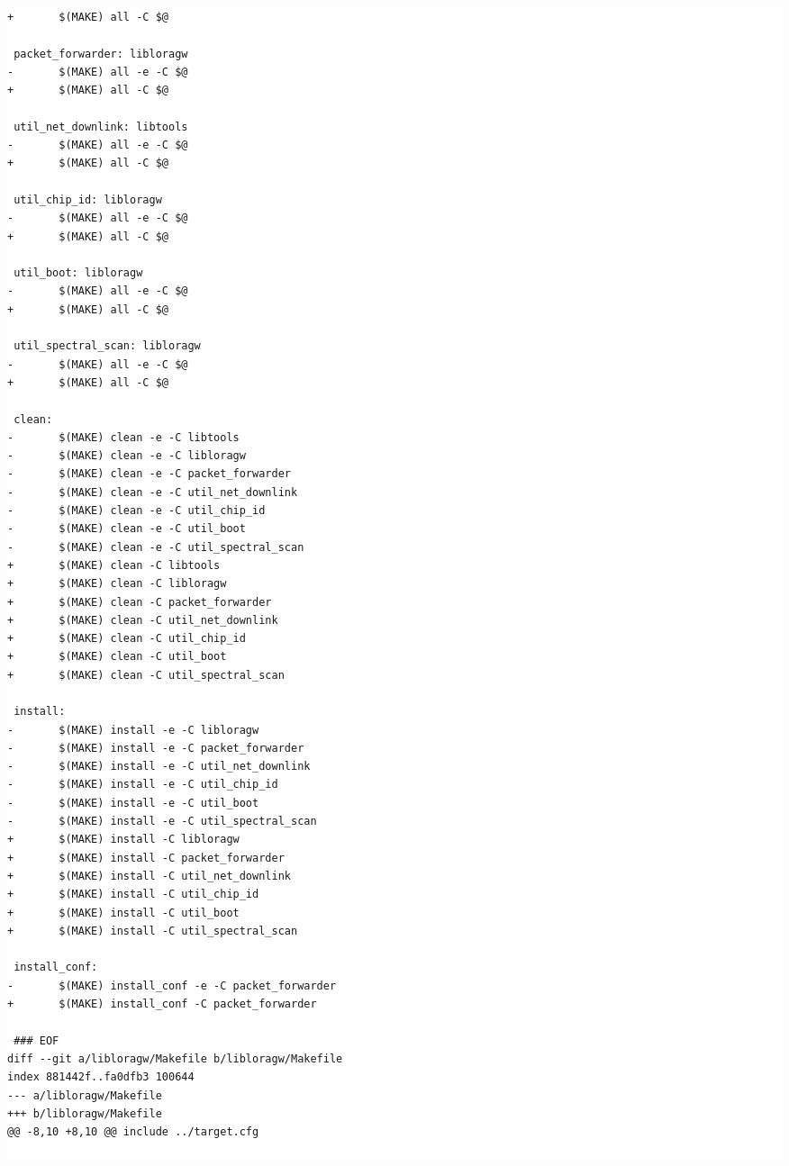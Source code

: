```
+       $(MAKE) all -C $@
 
 packet_forwarder: libloragw
-       $(MAKE) all -e -C $@
+       $(MAKE) all -C $@
 
 util_net_downlink: libtools
-       $(MAKE) all -e -C $@
+       $(MAKE) all -C $@
 
 util_chip_id: libloragw
-       $(MAKE) all -e -C $@
+       $(MAKE) all -C $@
 
 util_boot: libloragw
-       $(MAKE) all -e -C $@
+       $(MAKE) all -C $@
 
 util_spectral_scan: libloragw
-       $(MAKE) all -e -C $@
+       $(MAKE) all -C $@
 
 clean:
-       $(MAKE) clean -e -C libtools
-       $(MAKE) clean -e -C libloragw
-       $(MAKE) clean -e -C packet_forwarder
-       $(MAKE) clean -e -C util_net_downlink
-       $(MAKE) clean -e -C util_chip_id
-       $(MAKE) clean -e -C util_boot
-       $(MAKE) clean -e -C util_spectral_scan
+       $(MAKE) clean -C libtools
+       $(MAKE) clean -C libloragw
+       $(MAKE) clean -C packet_forwarder
+       $(MAKE) clean -C util_net_downlink
+       $(MAKE) clean -C util_chip_id
+       $(MAKE) clean -C util_boot
+       $(MAKE) clean -C util_spectral_scan
 
 install:
-       $(MAKE) install -e -C libloragw
-       $(MAKE) install -e -C packet_forwarder
-       $(MAKE) install -e -C util_net_downlink
-       $(MAKE) install -e -C util_chip_id
-       $(MAKE) install -e -C util_boot
-       $(MAKE) install -e -C util_spectral_scan
+       $(MAKE) install -C libloragw
+       $(MAKE) install -C packet_forwarder
+       $(MAKE) install -C util_net_downlink
+       $(MAKE) install -C util_chip_id
+       $(MAKE) install -C util_boot
+       $(MAKE) install -C util_spectral_scan
 
 install_conf:
-       $(MAKE) install_conf -e -C packet_forwarder
+       $(MAKE) install_conf -C packet_forwarder
 
 ### EOF
diff --git a/libloragw/Makefile b/libloragw/Makefile
index 881442f..fa0dfb3 100644
--- a/libloragw/Makefile
+++ b/libloragw/Makefile
@@ -8,10 +8,10 @@ include ../target.cfg
 
```